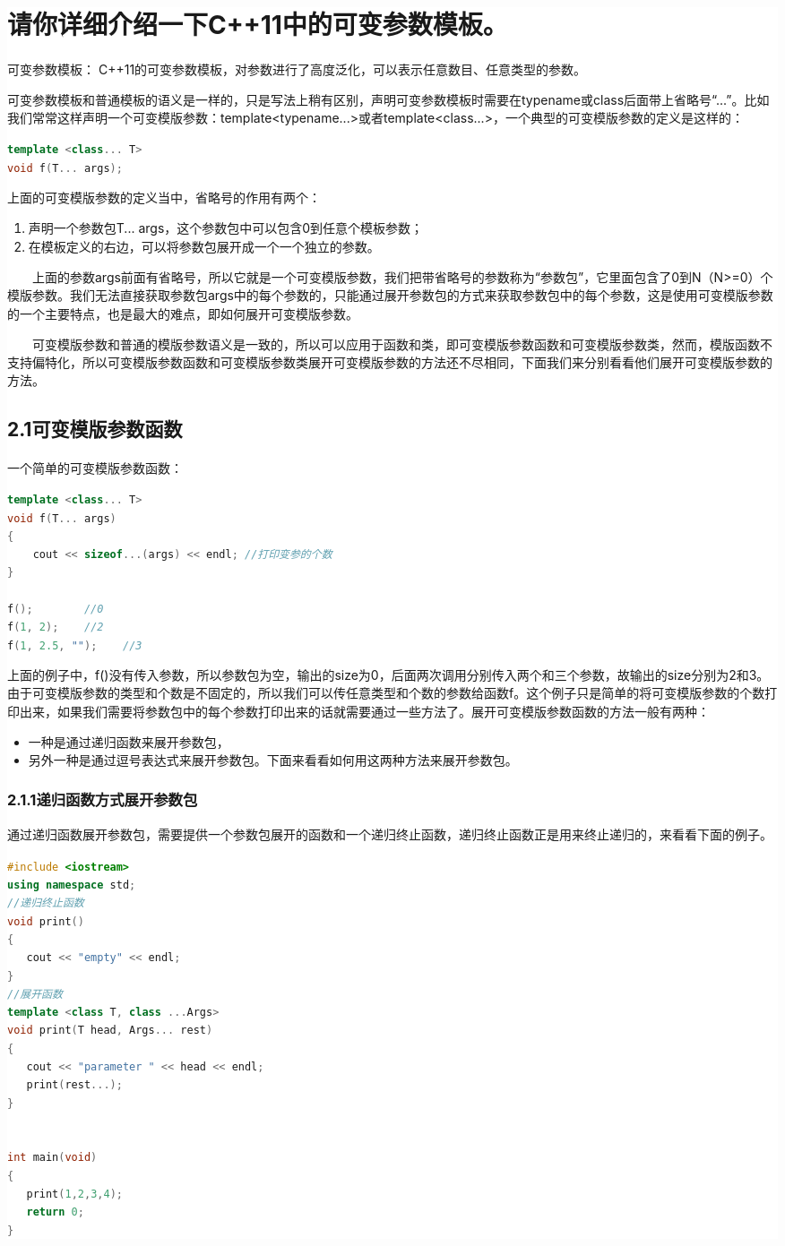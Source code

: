 # 请你详细介绍一下C++11中的可变参数模板。
可变参数模板：
C++11的可变参数模板，对参数进行了高度泛化，可以表示任意数目、任意类型的参数。

可变参数模板和普通模板的语义是一样的，只是写法上稍有区别，声明可变参数模板时需要在typename或class后面带上省略号“...”。比如我们常常这样声明一个可变模版参数：template<typename...>或者template<class...>，一个典型的可变模版参数的定义是这样的：
```c++
template <class... T>
void f(T... args);
```
上面的可变模版参数的定义当中，省略号的作用有两个：
1. 声明一个参数包T... args，这个参数包中可以包含0到任意个模板参数；
2. 在模板定义的右边，可以将参数包展开成一个一个独立的参数。

　　上面的参数args前面有省略号，所以它就是一个可变模版参数，我们把带省略号的参数称为“参数包”，它里面包含了0到N（N>=0）个模版参数。我们无法直接获取参数包args中的每个参数的，只能通过展开参数包的方式来获取参数包中的每个参数，这是使用可变模版参数的一个主要特点，也是最大的难点，即如何展开可变模版参数。

　　可变模版参数和普通的模版参数语义是一致的，所以可以应用于函数和类，即可变模版参数函数和可变模版参数类，然而，模版函数不支持偏特化，所以可变模版参数函数和可变模版参数类展开可变模版参数的方法还不尽相同，下面我们来分别看看他们展开可变模版参数的方法。
## 2.1可变模版参数函数
一个简单的可变模版参数函数：

```c++
template <class... T>
void f(T... args)
{    
    cout << sizeof...(args) << endl; //打印变参的个数
}

f();        //0
f(1, 2);    //2
f(1, 2.5, "");    //3
```
上面的例子中，f()没有传入参数，所以参数包为空，输出的size为0，后面两次调用分别传入两个和三个参数，故输出的size分别为2和3。由于可变模版参数的类型和个数是不固定的，所以我们可以传任意类型和个数的参数给函数f。这个例子只是简单的将可变模版参数的个数打印出来，如果我们需要将参数包中的每个参数打印出来的话就需要通过一些方法了。展开可变模版参数函数的方法一般有两种：
* 一种是通过递归函数来展开参数包，
* 另外一种是通过逗号表达式来展开参数包。下面来看看如何用这两种方法来展开参数包。

### 2.1.1递归函数方式展开参数包
通过递归函数展开参数包，需要提供一个参数包展开的函数和一个递归终止函数，递归终止函数正是用来终止递归的，来看看下面的例子。

```c++
#include <iostream>
using namespace std;
//递归终止函数
void print()
{
   cout << "empty" << endl;
}
//展开函数
template <class T, class ...Args>
void print(T head, Args... rest)
{
   cout << "parameter " << head << endl;
   print(rest...);
}


int main(void)
{
   print(1,2,3,4);
   return 0;
}
```